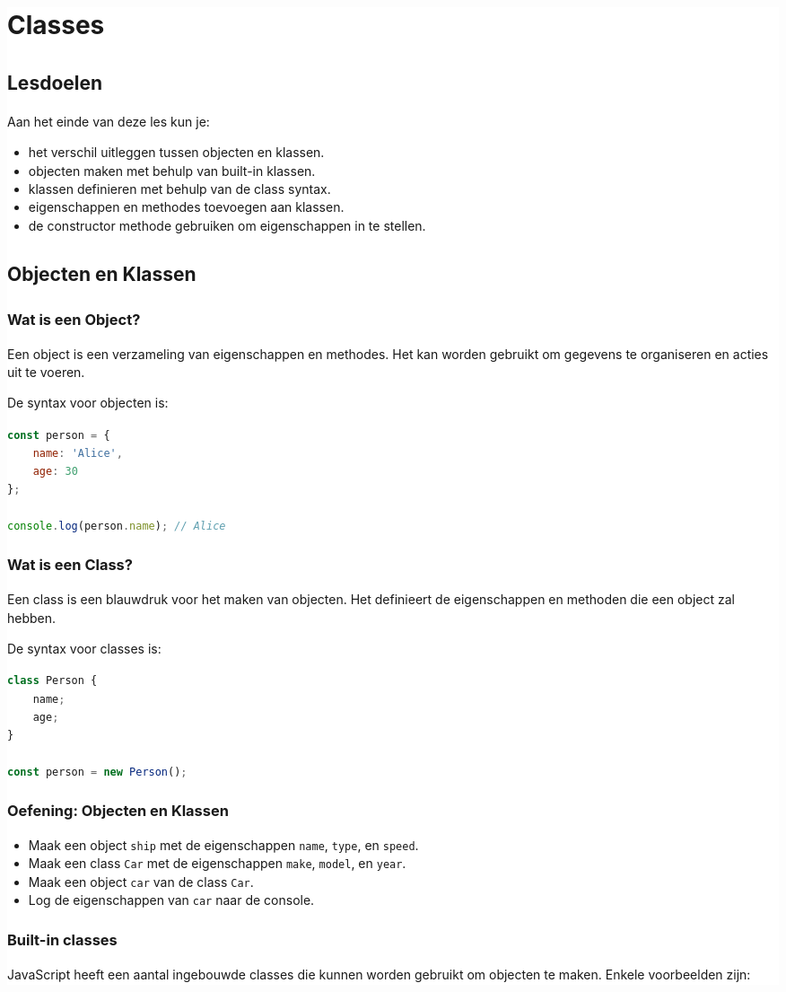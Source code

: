 # Classes

## Lesdoelen
Aan het einde van deze les kun je:
- het verschil uitleggen tussen objecten en klassen.
- objecten maken met behulp van built-in klassen.
- klassen definieren met behulp van de class syntax.
- eigenschappen en methodes toevoegen aan klassen.
- de constructor methode gebruiken om eigenschappen in te stellen.

## Objecten en Klassen

### Wat is een Object?
Een object is een verzameling van eigenschappen en methodes. Het kan worden gebruikt om gegevens te organiseren en acties uit te voeren.

De syntax voor objecten is:
```javascript
const person = {
    name: 'Alice',
    age: 30
};

console.log(person.name); // Alice
``` 

### Wat is een Class?
Een class is een blauwdruk voor het maken van objecten. Het definieert de eigenschappen en methoden die een object zal hebben.

De syntax voor classes is:
```javascript
class Person {
    name;
    age;
}

const person = new Person();
```

### Oefening: Objecten en Klassen
- Maak een object `ship` met de eigenschappen `name`, `type`, en `speed`.
- Maak een class `Car` met de eigenschappen `make`, `model`, en `year`.
- Maak een object `car` van de class `Car`.
- Log de eigenschappen van `car` naar de console.

### Built-in classes
JavaScript heeft een aantal ingebouwde classes die kunnen worden gebruikt om objecten te maken. Enkele voorbeelden zijn:
